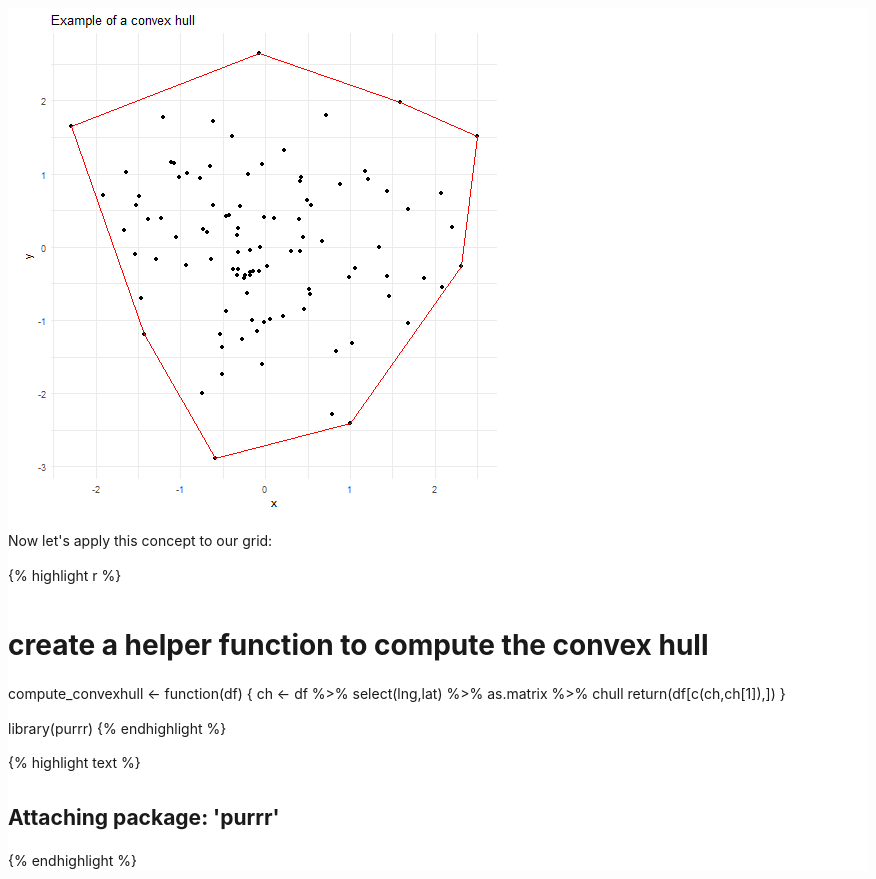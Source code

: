 ![center](/figs/2017-02-25-choosing-a-school/unnamed-chunk-7-1.png)

Now let's apply this concept to our grid:


{% highlight r %}
# create a helper function to compute the convex hull
compute_convexhull <- function(df) {
  ch <- df %>% 
    select(lng,lat) %>% 
    as.matrix %>%
    chull
  return(df[c(ch,ch[1]),])
}

library(purrr)
{% endhighlight %}



{% highlight text %}
## 
## Attaching package: 'purrr'
{% endhighlight %}



